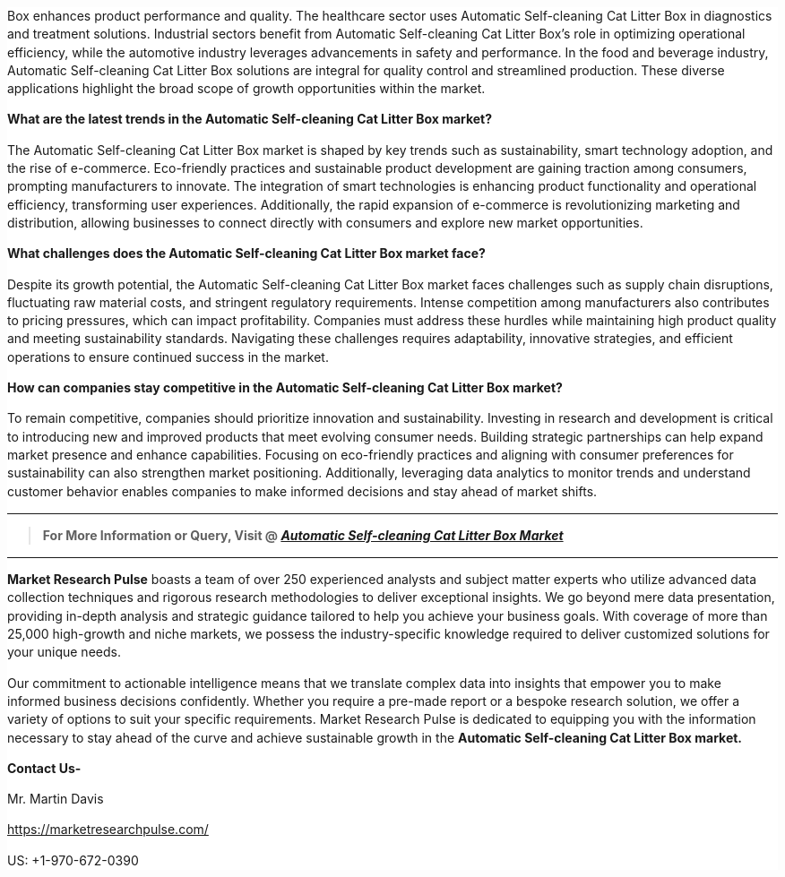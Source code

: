 Box enhances product performance and quality. The healthcare sector uses Automatic Self-cleaning Cat Litter Box in diagnostics and treatment solutions. Industrial sectors benefit from Automatic Self-cleaning Cat Litter Box&rsquo;s role in optimizing operational efficiency, while the automotive industry leverages advancements in safety and performance. In the food and beverage industry, Automatic Self-cleaning Cat Litter Box solutions are integral for quality control and streamlined production. These diverse applications highlight the broad scope of growth opportunities within the market.</p><p><strong>What are the latest trends in the Automatic Self-cleaning Cat Litter Box market?</strong></p><p>The Automatic Self-cleaning Cat Litter Box market is shaped by key trends such as sustainability, smart technology adoption, and the rise of e-commerce. Eco-friendly practices and sustainable product development are gaining traction among consumers, prompting manufacturers to innovate. The integration of smart technologies is enhancing product functionality and operational efficiency, transforming user experiences. Additionally, the rapid expansion of e-commerce is revolutionizing marketing and distribution, allowing businesses to connect directly with consumers and explore new market opportunities.</p><p><strong>What challenges does the Automatic Self-cleaning Cat Litter Box market face?</strong></p><p>Despite its growth potential, the Automatic Self-cleaning Cat Litter Box market faces challenges such as supply chain disruptions, fluctuating raw material costs, and stringent regulatory requirements. Intense competition among manufacturers also contributes to pricing pressures, which can impact profitability. Companies must address these hurdles while maintaining high product quality and meeting sustainability standards. Navigating these challenges requires adaptability, innovative strategies, and efficient operations to ensure continued success in the market.</p><p><strong>How can companies stay competitive in the Automatic Self-cleaning Cat Litter Box market?</strong></p><p>To remain competitive, companies should prioritize innovation and sustainability. Investing in research and development is critical to introducing new and improved products that meet evolving consumer needs. Building strategic partnerships can help expand market presence and enhance capabilities. Focusing on eco-friendly practices and aligning with consumer preferences for sustainability can also strengthen market positioning. Additionally, leveraging data analytics to monitor trends and understand customer behavior enables companies to make informed decisions and stay ahead of market shifts.</p><hr /><blockquote><p><strong>For More Information or Query, Visit @&nbsp;<em><a href="https://marketresearchpulse.com/report/76841/automatic-self-cleaning-cat-litter-box-market?utm_source=Linkedin&utm_medium=028">Automatic Self-cleaning Cat Litter Box Market</a></em></strong></p></blockquote><hr /><p><strong>Market Research Pulse</strong> boasts a team of over 250 experienced analysts and subject matter experts who utilize advanced data collection techniques and rigorous research methodologies to deliver exceptional insights. We go beyond mere data presentation, providing in-depth analysis and strategic guidance tailored to help you achieve your business goals. With coverage of more than 25,000 high-growth and niche markets, we possess the industry-specific knowledge required to deliver customized solutions for your unique needs.</p><p>Our commitment to actionable intelligence means that we translate complex data into insights that empower you to make informed business decisions confidently. Whether you require a pre-made report or a bespoke research solution, we offer a variety of options to suit your specific requirements. Market Research Pulse is dedicated to equipping you with the information necessary to stay ahead of the curve and achieve sustainable growth in the <strong>Automatic Self-cleaning Cat Litter Box market.</strong></p><p><strong>Contact Us-</strong></p><p>Mr. Martin Davis</p><p>https://marketresearchpulse.com/</p><p>US: +1-970-672-0390</p>
